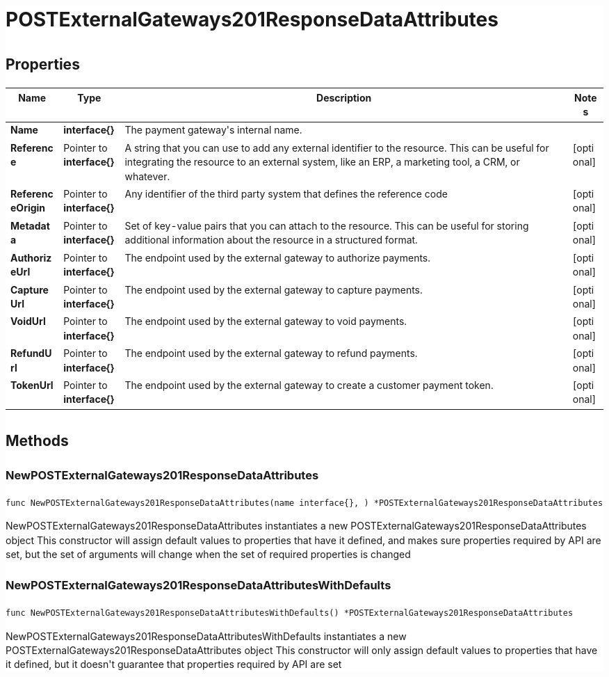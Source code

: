 # POSTExternalGateways201ResponseDataAttributes

## Properties

Name | Type | Description | Notes
------------ | ------------- | ------------- | -------------
**Name** | **interface{}** | The payment gateway&#39;s internal name. | 
**Reference** | Pointer to **interface{}** | A string that you can use to add any external identifier to the resource. This can be useful for integrating the resource to an external system, like an ERP, a marketing tool, a CRM, or whatever. | [optional] 
**ReferenceOrigin** | Pointer to **interface{}** | Any identifier of the third party system that defines the reference code | [optional] 
**Metadata** | Pointer to **interface{}** | Set of key-value pairs that you can attach to the resource. This can be useful for storing additional information about the resource in a structured format. | [optional] 
**AuthorizeUrl** | Pointer to **interface{}** | The endpoint used by the external gateway to authorize payments. | [optional] 
**CaptureUrl** | Pointer to **interface{}** | The endpoint used by the external gateway to capture payments. | [optional] 
**VoidUrl** | Pointer to **interface{}** | The endpoint used by the external gateway to void payments. | [optional] 
**RefundUrl** | Pointer to **interface{}** | The endpoint used by the external gateway to refund payments. | [optional] 
**TokenUrl** | Pointer to **interface{}** | The endpoint used by the external gateway to create a customer payment token. | [optional] 

## Methods

### NewPOSTExternalGateways201ResponseDataAttributes

`func NewPOSTExternalGateways201ResponseDataAttributes(name interface{}, ) *POSTExternalGateways201ResponseDataAttributes`

NewPOSTExternalGateways201ResponseDataAttributes instantiates a new POSTExternalGateways201ResponseDataAttributes object
This constructor will assign default values to properties that have it defined,
and makes sure properties required by API are set, but the set of arguments
will change when the set of required properties is changed

### NewPOSTExternalGateways201ResponseDataAttributesWithDefaults

`func NewPOSTExternalGateways201ResponseDataAttributesWithDefaults() *POSTExternalGateways201ResponseDataAttributes`

NewPOSTExternalGateways201ResponseDataAttributesWithDefaults instantiates a new POSTExternalGateways201ResponseDataAttributes object
This constructor will only assign default values to properties that have it defined,
but it doesn't guarantee that properties required by API are set
